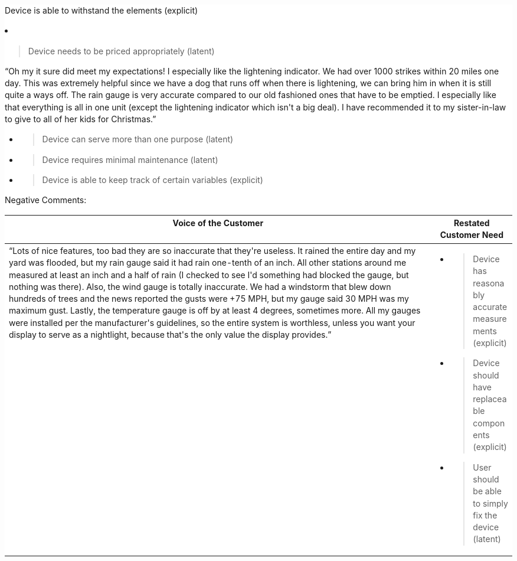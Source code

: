 <p>Device is able to withstand the elements (explicit)</p>
</blockquote></li>
<li><blockquote>
<p>Device needs to be priced appropriately (latent)</p>
</blockquote></li>
</ul></td>
</tr>
<tr class="odd">
<td>“Oh my it sure did meet my expectations! I especially like the lightening indicator. We had over 1000 strikes within 20 miles one day. This was extremely helpful since we have a dog that runs off when there is lightening, we can bring him in when it is still quite a ways off. The rain gauge is very accurate compared to our old fashioned ones that have to be emptied. I especially like that everything is all in one unit (except the lightening indicator which isn't a big deal). I have recommended it to my sister-in-law to give to all of her kids for Christmas.”</td>
<td><ul>
<li><blockquote>
<p>Device can serve more than one purpose (latent)</p>
</blockquote></li>
<li><blockquote>
<p>Device requires minimal maintenance (latent)</p>
</blockquote></li>
<li><blockquote>
<p>Device is able to keep track of certain variables (explicit)</p>
</blockquote></li>
</ul></td>
</tr>
</tbody>
</table>

Negative Comments:

<table>
<thead>
<tr class="header">
<th><strong>Voice of the Customer</strong></th>
<th><strong>Restated Customer Need</strong></th>
</tr>
</thead>
<tbody>
<tr class="odd">
<td>“Lots of nice features, too bad they are so inaccurate that they're useless. It rained the entire day and my yard was flooded, but my rain gauge said it had rain one-tenth of an inch. All other stations around me measured at least an inch and a half of rain (I checked to see I'd something had blocked the gauge, but nothing was there). Also, the wind gauge is totally inaccurate. We had a windstorm that blew down hundreds of trees and the news reported the gusts were +75 MPH, but my gauge said 30 MPH was my maximum gust. Lastly, the temperature gauge is off by at least 4 degrees, sometimes more. All my gauges were installed per the manufacturer's guidelines, so the entire system is worthless, unless you want your display to serve as a nightlight, because that's the only value the display provides.”</td>
<td><ul>
<li><blockquote>
<p>Device has reasonably accurate measurements (explicit)</p>
</blockquote></li>
<li><blockquote>
<p>Device should have replaceable components (explicit)</p>
</blockquote></li>
<li><blockquote>
<p>User should be able to simply fix the device (latent)</p>
</blockquote></li>
</ul></td>
</tr>
<tr class="even">